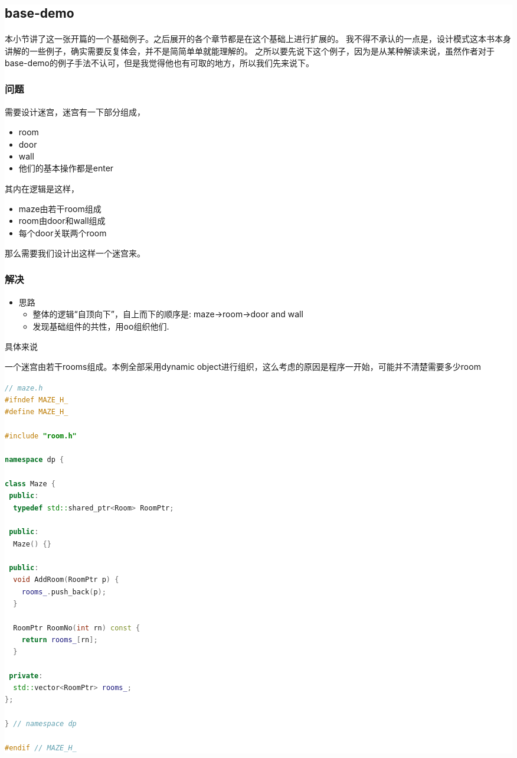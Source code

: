 ## base-demo

本小节讲了这一张开篇的一个基础例子。之后展开的各个章节都是在这个基础上进行扩展的。
我不得不承认的一点是，设计模式这本书本身讲解的一些例子，确实需要反复体会，并不是简简单单就能理解的。
之所以要先说下这个例子，因为是从某种解读来说，虽然作者对于base-demo的例子手法不认可，但是我觉得他也有可取的地方，所以我们先来说下。

### 问题

需要设计迷宫，迷宫有一下部分组成，
- room
- door
- wall
- 他们的基本操作都是enter

其内在逻辑是这样，
- maze由若干room组成
- room由door和wall组成
- 每个door关联两个room

那么需要我们设计出这样一个迷宫来。

### 解决

- 思路
  - 整体的逻辑“自顶向下”，自上而下的顺序是: maze->room->door and wall
  - 发现基础组件的共性，用oo组织他们.

具体来说

一个迷宫由若干rooms组成。本例全部采用dynamic object进行组织，这么考虑的原因是程序一开始，可能并不清楚需要多少room

```cpp
// maze.h
#ifndef MAZE_H_
#define MAZE_H_

#include "room.h"

namespace dp {

class Maze {
 public:
  typedef std::shared_ptr<Room> RoomPtr;

 public:
  Maze() {}

 public:
  void AddRoom(RoomPtr p) {
    rooms_.push_back(p);
  }

  RoomPtr RoomNo(int rn) const {
    return rooms_[rn];
  }

 private:
  std::vector<RoomPtr> rooms_;
};

} // namespace dp

#endif // MAZE_H_
```
